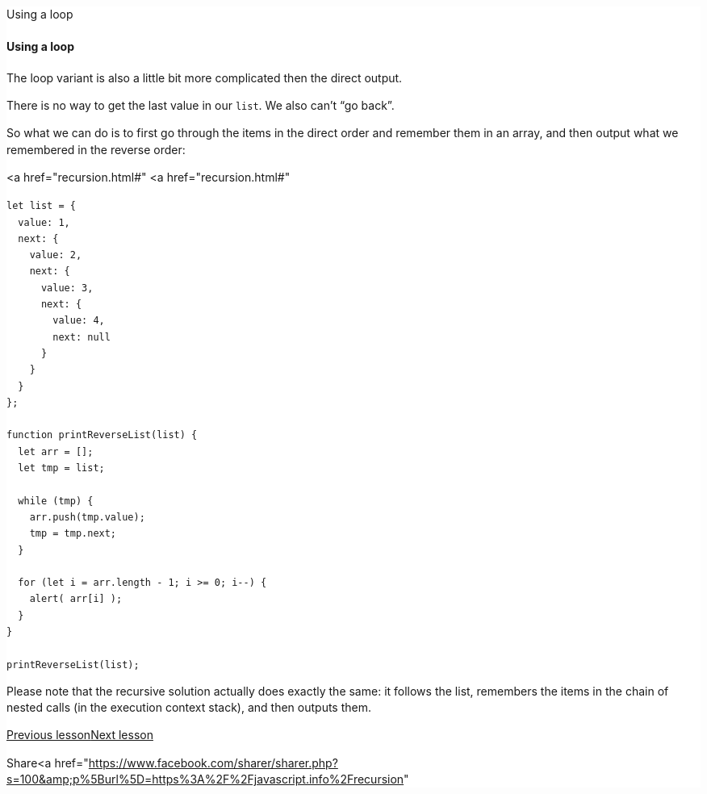 Using a loop

#### Using a loop

The loop variant is also a little bit more complicated then the direct output.

There is no way to get the last value in our `list`. We also can’t “go back”.

So what we can do is to first go through the items in the direct order and remember them in an array, and then output what we remembered in the reverse order:

<a href="recursion.html#"
<a href="recursion.html#"

    let list = {
      value: 1,
      next: {
        value: 2,
        next: {
          value: 3,
          next: {
            value: 4,
            next: null
          }
        }
      }
    };

    function printReverseList(list) {
      let arr = [];
      let tmp = list;

      while (tmp) {
        arr.push(tmp.value);
        tmp = tmp.next;
      }

      for (let i = arr.length - 1; i >= 0; i--) {
        alert( arr[i] );
      }
    }

    printReverseList(list);

Please note that the recursive solution actually does exactly the same: it follows the list, remembers the items in the chain of nested calls (in the execution context stack), and then outputs them.

<a href="advanced-functions.html" class="page__nav page__nav_prev"><span class="page__nav-text"><span class="page__nav-text-shortcut"></span></span><span class="page__nav-text-alternate">Previous lesson</span></a><a href="rest-parameters-spread.html" class="page__nav page__nav_next"><span class="page__nav-text"><span class="page__nav-text-shortcut"></span></span><span class="page__nav-text-alternate">Next lesson</span></a>

<span class="share-icons__title">Share</span><a href="https://twitter.com/share?url=https%3A%2F%2Fjavascript.info%2Frecursion" class="share share_tw"></a><a href="https://www.facebook.com/sharer/sharer.php?s=100&amp;p%5Burl%5D=https%3A%2F%2Fjavascript.info%2Frecursion" </a>
